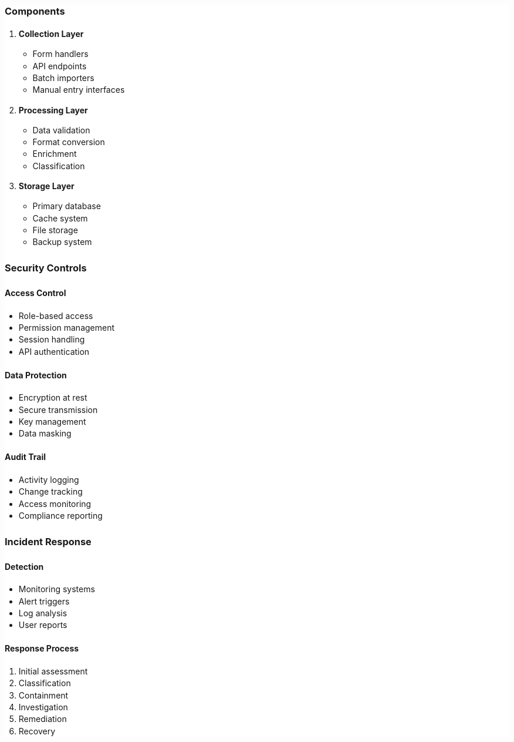 ### Components
1. **Collection Layer**
   - Form handlers
   - API endpoints
   - Batch importers
   - Manual entry interfaces

2. **Processing Layer**
   - Data validation
   - Format conversion
   - Enrichment
   - Classification

3. **Storage Layer**
   - Primary database
   - Cache system
   - File storage
   - Backup system

### Security Controls

#### Access Control
- Role-based access
- Permission management
- Session handling
- API authentication

#### Data Protection
- Encryption at rest
- Secure transmission
- Key management
- Data masking

#### Audit Trail
- Activity logging
- Change tracking
- Access monitoring
- Compliance reporting

### Incident Response

#### Detection
- Monitoring systems
- Alert triggers
- Log analysis
- User reports

#### Response Process
1. Initial assessment
2. Classification
3. Containment
4. Investigation
5. Remediation
6. Recovery
